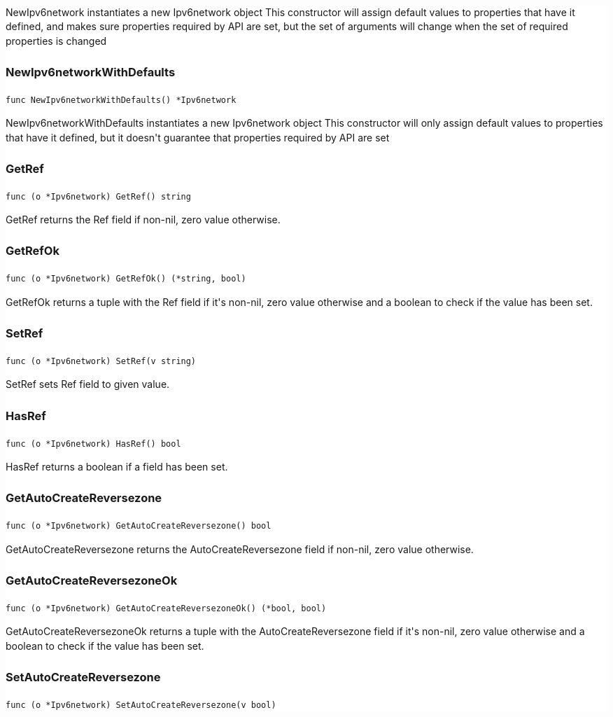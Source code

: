NewIpv6network instantiates a new Ipv6network object
This constructor will assign default values to properties that have it defined,
and makes sure properties required by API are set, but the set of arguments
will change when the set of required properties is changed

### NewIpv6networkWithDefaults

`func NewIpv6networkWithDefaults() *Ipv6network`

NewIpv6networkWithDefaults instantiates a new Ipv6network object
This constructor will only assign default values to properties that have it defined,
but it doesn't guarantee that properties required by API are set

### GetRef

`func (o *Ipv6network) GetRef() string`

GetRef returns the Ref field if non-nil, zero value otherwise.

### GetRefOk

`func (o *Ipv6network) GetRefOk() (*string, bool)`

GetRefOk returns a tuple with the Ref field if it's non-nil, zero value otherwise
and a boolean to check if the value has been set.

### SetRef

`func (o *Ipv6network) SetRef(v string)`

SetRef sets Ref field to given value.

### HasRef

`func (o *Ipv6network) HasRef() bool`

HasRef returns a boolean if a field has been set.

### GetAutoCreateReversezone

`func (o *Ipv6network) GetAutoCreateReversezone() bool`

GetAutoCreateReversezone returns the AutoCreateReversezone field if non-nil, zero value otherwise.

### GetAutoCreateReversezoneOk

`func (o *Ipv6network) GetAutoCreateReversezoneOk() (*bool, bool)`

GetAutoCreateReversezoneOk returns a tuple with the AutoCreateReversezone field if it's non-nil, zero value otherwise
and a boolean to check if the value has been set.

### SetAutoCreateReversezone

`func (o *Ipv6network) SetAutoCreateReversezone(v bool)`
